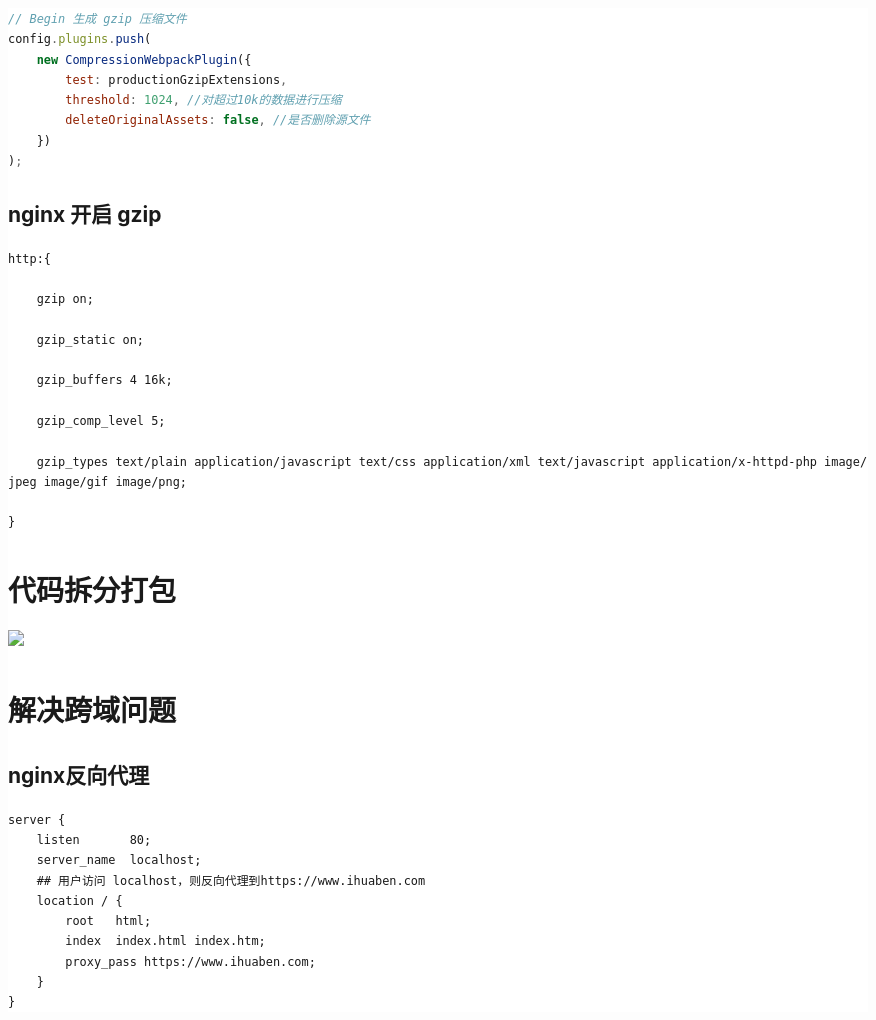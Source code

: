 ```javascript
// Begin 生成 gzip 压缩文件
config.plugins.push(
    new CompressionWebpackPlugin({
        test: productionGzipExtensions,
        threshold: 1024, //对超过10k的数据进行压缩
        deleteOriginalAssets: false, //是否删除源文件
    })
);
```

## nginx 开启 gzip

```shell
http:{ 

    gzip on; 

    gzip_static on;

    gzip_buffers 4 16k;

    gzip_comp_level 5;

    gzip_types text/plain application/javascript text/css application/xml text/javascript application/x-httpd-php image/jpeg image/gif image/png;

}
```

# 代码拆分打包

![](img/code.png)

# 解决跨域问题

## nginx反向代理

```shell
server {
    listen       80;
    server_name  localhost;
    ## 用户访问 localhost，则反向代理到https://www.ihuaben.com
    location / {
        root   html;
        index  index.html index.htm;
        proxy_pass https://www.ihuaben.com;
    }
}
```
